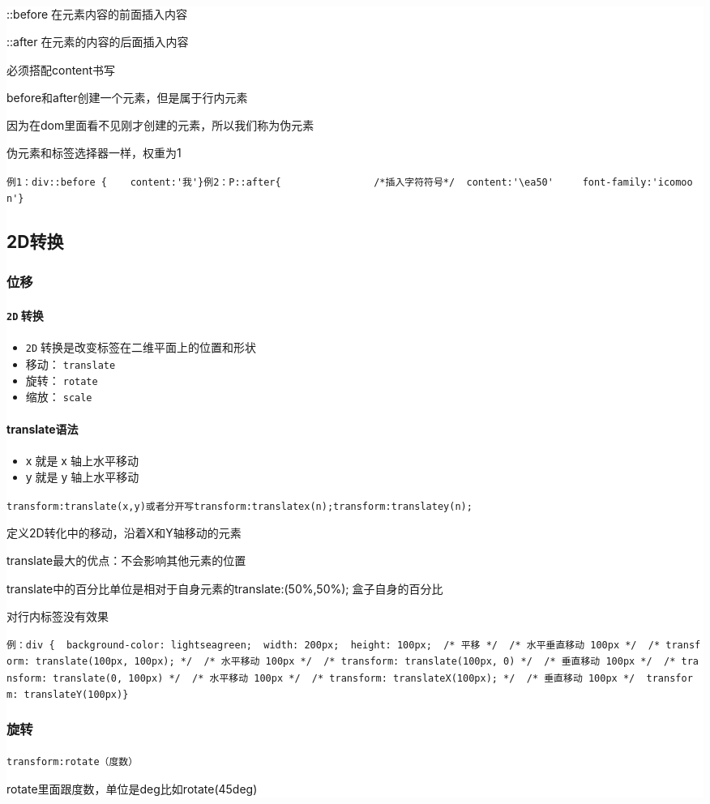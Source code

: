 ::before	在元素内容的前面插入内容

::after		在元素的内容的后面插入内容

必须搭配content书写

before和after创建一个元素，但是属于行内元素

因为在dom里面看不见刚才创建的元素，所以我们称为伪元素

伪元素和标签选择器一样，权重为1

```
例1：div::before {	content:'我'}例2：P::after{				/*插入字符符号*/	content:'\ea50'	    font-family:'icomoon'}
```

## 2D转换

### 位移

#### `2D` 转换

- `2D` 转换是改变标签在二维平面上的位置和形状
- 移动： `translate`
- 旋转： `rotate`
- 缩放： `scale`

#### translate语法

- x 就是 x 轴上水平移动
- y 就是 y 轴上水平移动

```
transform:translate(x,y)或者分开写transform:translatex(n);transform:translatey(n);
```

定义2D转化中的移动，沿着X和Y轴移动的元素

translate最大的优点：不会影响其他元素的位置

translate中的百分比单位是相对于自身元素的translate:(50%,50%); 盒子自身的百分比

对行内标签没有效果

```
例：div {  background-color: lightseagreen;  width: 200px;  height: 100px;  /* 平移 */  /* 水平垂直移动 100px */  /* transform: translate(100px, 100px); */  /* 水平移动 100px */  /* transform: translate(100px, 0) */  /* 垂直移动 100px */  /* transform: translate(0, 100px) */  /* 水平移动 100px */  /* transform: translateX(100px); */  /* 垂直移动 100px */  transform: translateY(100px)}
```

### 旋转

```
transform:rotate（度数）
```

rotate里面跟度数，单位是deg比如rotate(45deg)
